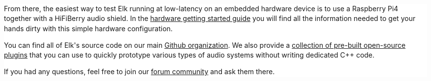 From there, the easiest way to test Elk running at low-latency on an embedded hardware device is to use a Raspberry Pi4 together with a HiFiBerry audio shield. In the [hardware getting started guide](run_elk_on_boards.md) you will find all the information needed to get your hands dirty with this simple hardware configuration.

You can find all of Elk's source code on our main [Github organization](https://github.com/elk-audio). We also provide a [collection of pre-built open-source plugins](https://github.com/elk-community) that you can use to quickly prototype various types of audio systems without writing dedicated C++ code.

If you had any questions, feel free to join our [forum community](https://forum.elk.audio/) and ask them there.

